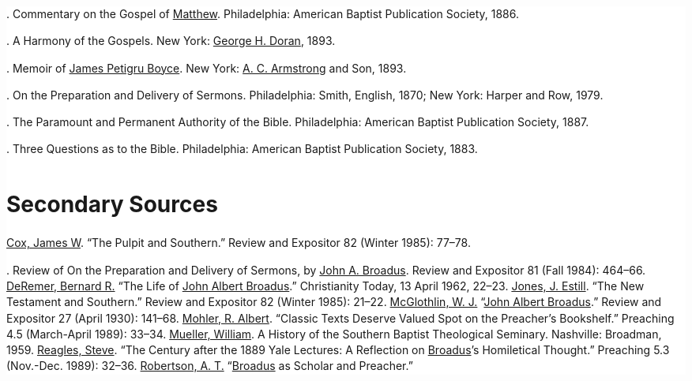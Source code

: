 .
Commentary on the Gospel of [Matthew](bk.#Matthew.1).
Philadelphia: American Baptist Publication Society, 1886.

.
A Harmony of the Gospels.
New York: [George H. Doran](bio.georgehdoran_1), 1893.

.
Memoir of [James Petigru Boyce](bio.jamespetigruboyce).
New York:
[A. C. Armstrong](bio.acarmstrong_1) and Son, 1893.

.
On the Preparation and Delivery of Sermons.
Philadelphia: Smith, English, 1870; New York: Harper and Row, 1979.

.
The Paramount and Permanent Authority of the Bible.
Philadelphia: American Baptist Publication Society, 1887.

.
Three Questions as to the Bible.
Philadelphia: American Baptist Publication Society, 1883.

# Secondary Sources

[Cox, James W](bio.jameswcox). “The Pulpit and Southern.”
Review and Expositor 82 (Winter 1985): 77–78.

.
Review of On the Preparation and Delivery of Sermons, by [John A. Broadus](bio.johnalbertbroadus).
Review and Expositor 81 (Fall 1984): 464–66.
[DeRemer, Bernard R.](bio.bernardrderemer_1) “The Life of [John Albert Broadus](bio.johnalbertbroadus).”
Christianity Today, 13 April 1962, 22–23.
[Jones, J. Estill](bio.jestilljones).
“The New Testament and Southern.”
Review and Expositor 82 (Winter 1985): 21–22.
[McGlothlin, W. J.](bio.williamjosephmcglothlin_1) “[John Albert Broadus](bio.johnalbertbroadus).”
Review and Expositor 27 (April 1930): 141–68.
[Mohler, R. Albert](bio.albertmohler).
“Classic Texts Deserve Valued Spot on the Preacher’s Bookshelf.”
Preaching 4.5 (March-April 1989): 33–34.
[Mueller, William](bio.williammueller).
A History of the Southern Baptist Theological Seminary.
Nashville: Broadman, 1959.
[Reagles, Steve](bio.stevenlreagles_1).
“The Century after the 1889 Yale Lectures: A Reflection on [Broadus](bio.johnalbertbroadus)’s Homiletical Thought.”
Preaching 5.3 (Nov.-Dec. 1989): 32–36.
[Robertson, A. T.](bio.archibaldthomasrobertson) “[Broadus](bio.johnalbertbroadus) as Scholar and Preacher.”
